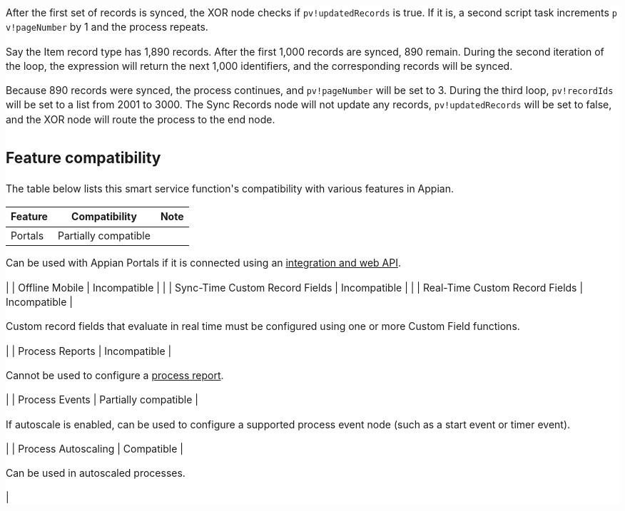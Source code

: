 After the first set of records is synced, the XOR node checks if `pv!updatedRecords` is true. If it is, a second script task increments `pv!pageNumber` by 1 and the process repeats.

Say the Item record type has 1,890 records. After the first 1,000 records are synced, 890 remain. During the second iteration of the loop, the expression will return the next 1,000 identifiers, and the corresponding records will be synced.

Because 890 records were synced, the process continues, and `pv!pageNumber` will be set to 3. During the third loop, `pv!recordIds` will be set to a list from 2001 to 3000. The Sync Records node will not update any records, `pv!updatedRecords` will be set to false, and the XOR node will route the process to the end node.

## Feature compatibility

The table below lists this smart service function's compatibility with various features in Appian.

| Feature | Compatibility | Note |
| --- | --- | --- |
| Portals | Partially compatible |
Can be used with Appian Portals if it is connected using an [integration and web API](portals-design.html#using-partially-compatible-functions-and-objects-in-a-portal).

 |
| Offline Mobile | Incompatible |  |
| Sync-Time Custom Record Fields | Incompatible |  |
| Real-Time Custom Record Fields | Incompatible |

Custom record fields that evaluate in real time must be configured using one or more Custom Field functions.

 |
| Process Reports | Incompatible |

Cannot be used to configure a [process report](Process_Reports.html).

 |
| Process Events | Partially compatible |

If autoscale is enabled, can be used to configure a supported process event node (such as a start event or timer event).

 |
| Process Autoscaling | Compatible |

Can be used in autoscaled processes.

 |
